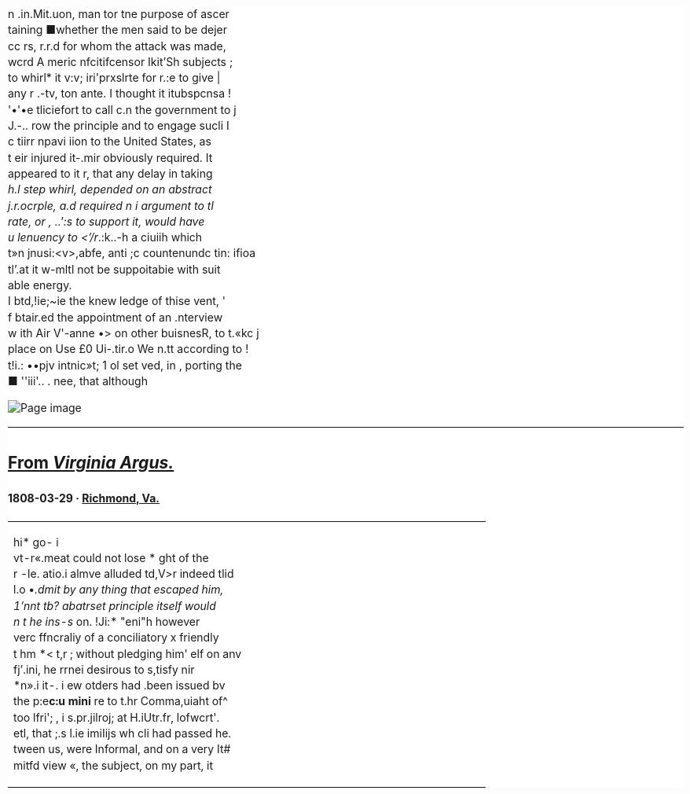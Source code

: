 n .in.Mit.uon, man tor tne purpose of ascer­  
taining ■whether the men said to be dejer­  
cc rs, r.r.d for whom the attack was made,  
wcrd A meric nfcitifcensor Ikit’Sh subjects ;  
to whirl* it v:v; iri&#x27;prxslrte for r.:e to give |  
any r .-tv, ton ante. I thought it itubspcnsa !  
&#x27;•&#x27;•e tliciefort to call c.n the government to j  
J.-.. row the principle and to engage sucli I  
c tiirr npavi iion to the United States, as  
t eir injured it-.mir obviously required. It  
appeared to it r, that any delay in taking  
*h.*l step whirl, depended on an abstract  
j.r.ocrple, a*.d required n i argument to tl­  
rate, or , ..&#x27;:s to support it, would have  
u lenuency to &lt;’/r*.:k..-h a ciuiih which  
t»n jnusi:&lt;v&gt;,abfe, anti ;c countenundc tin: ifioa  
tl’.at it w-mltl not be suppoitabie with suit­  
able energy.  
I btd,!ie;~ie the knew ledge of thise vent, &#x27;  
f btair.ed the appointment of an .nterview  
w ith Air V&#x27;-anne •&gt; on other buisnesR, to t.«kc j  
place on Use £0 Ui-.tir.o We n.tt according to !  
t!i.: ••pjv intnic»t; 1 ol set ved, in , porting the  
■ &#x27;&#x27;iii&#x27;.. . nee, that although 
</td><td style="width: 50%; max-height: 75%; margin: auto; display: block;">
<img alt="Page image" src="https://tile.loc.gov/image-services/iiif/service:ndnp:vi:batch_vi_otters_ver02:data:sn84024710:00414184212:1808032901:0111/pct:22.51269512883205,30.639899623588455,17.961256347564415,39.56085319949812/!600,600/0/default.jpg"/>
</td>
</tr></table>

---

## [From _Virginia Argus._](https://www.loc.gov/resource/sn84024710/1808-03-29/ed-1/?sp=3)

#### 1808-03-29 &middot; [Richmond, Va.](http://dbpedia.org/resource/Richmond%2C_Virginia)

<table style="width: 100%;"><tr><td style="width: 50%">

hi* go- i  
vt-r«.meat could not lose * ght of the  
r -le. atio.i almve alluded td,V&gt;r indeed tlid  
l.o •*.dmit by any thing that escaped him,  
1’nnt tb? abatrset principle itself would  
n t he ins-s* on. !Ji:* &quot;eni&quot;h however  
verc ffncraliy of a conciliatory x friendly  
t hm *&lt; t,r ; without pledging him&#x27; elf on anv  
fj’.ini, he rrnei desirous to s,tisfy nir  
*n».i it-. i ew otders had .been issued bv  
the p:e**c:u mini** re to t.hr Comma,uiaht of^  
too lfri&#x27;; , i s.pr.jilroj; at H.iUtr.fr, lofwcrt&#x27;.  
etl, that ;.s l.ie imiIijs wh cli had passed he.  
tween us, were Informal, and on a very It#  
mitfd view «, the subject, on my part, it  
  